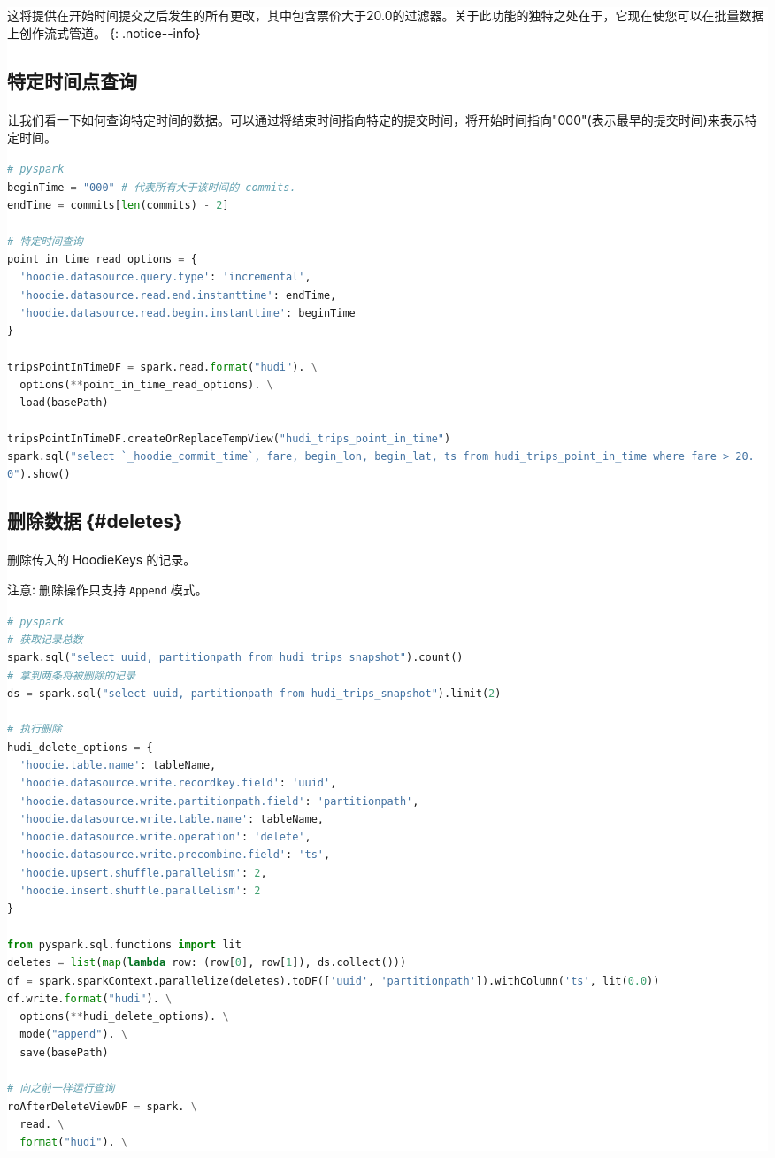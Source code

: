 这将提供在开始时间提交之后发生的所有更改，其中包含票价大于20.0的过滤器。关于此功能的独特之处在于，它现在使您可以在批量数据上创作流式管道。
\{: .notice--info}

## 特定时间点查询

让我们看一下如何查询特定时间的数据。可以通过将结束时间指向特定的提交时间，将开始时间指向"000"(表示最早的提交时间)来表示特定时间。

```python
# pyspark
beginTime = "000" # 代表所有大于该时间的 commits.
endTime = commits[len(commits) - 2]

# 特定时间查询
point_in_time_read_options = {
  'hoodie.datasource.query.type': 'incremental',
  'hoodie.datasource.read.end.instanttime': endTime,
  'hoodie.datasource.read.begin.instanttime': beginTime
}

tripsPointInTimeDF = spark.read.format("hudi"). \
  options(**point_in_time_read_options). \
  load(basePath)

tripsPointInTimeDF.createOrReplaceTempView("hudi_trips_point_in_time")
spark.sql("select `_hoodie_commit_time`, fare, begin_lon, begin_lat, ts from hudi_trips_point_in_time where fare > 20.0").show()
```

## 删除数据 {#deletes}
删除传入的 HoodieKeys 的记录。

注意: 删除操作只支持 `Append` 模式。

```python
# pyspark
# 获取记录总数
spark.sql("select uuid, partitionpath from hudi_trips_snapshot").count()
# 拿到两条将被删除的记录
ds = spark.sql("select uuid, partitionpath from hudi_trips_snapshot").limit(2)

# 执行删除
hudi_delete_options = {
  'hoodie.table.name': tableName,
  'hoodie.datasource.write.recordkey.field': 'uuid',
  'hoodie.datasource.write.partitionpath.field': 'partitionpath',
  'hoodie.datasource.write.table.name': tableName,
  'hoodie.datasource.write.operation': 'delete',
  'hoodie.datasource.write.precombine.field': 'ts',
  'hoodie.upsert.shuffle.parallelism': 2, 
  'hoodie.insert.shuffle.parallelism': 2
}

from pyspark.sql.functions import lit
deletes = list(map(lambda row: (row[0], row[1]), ds.collect()))
df = spark.sparkContext.parallelize(deletes).toDF(['uuid', 'partitionpath']).withColumn('ts', lit(0.0))
df.write.format("hudi"). \
  options(**hudi_delete_options). \
  mode("append"). \
  save(basePath)

# 向之前一样运行查询
roAfterDeleteViewDF = spark. \
  read. \
  format("hudi"). \
```